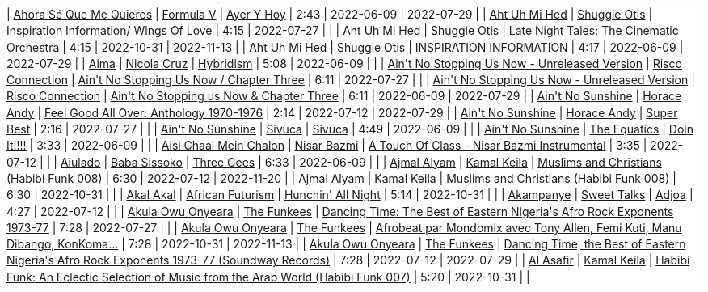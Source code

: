 | [Ahora Sé Que Me Quieres](https://open.spotify.com/track/5zAbo5AJpkQf3JbHolB3y5) | [Formula V](https://open.spotify.com/artist/71Hp04UVv3eXJAn3BGsKJe) | [Ayer Y Hoy](https://open.spotify.com/album/6Q8IfiJa5VOCfjVAaZW8RW) | 2:43 | 2022-06-09 | 2022-07-29 |
| [Aht Uh Mi Hed](https://open.spotify.com/track/3bGVC25HcISA1ApJwux1LF) | [Shuggie Otis](https://open.spotify.com/artist/4YHtIE7FI8ITfekzzN5Jpl) | [Inspiration Information/ Wings Of Love](https://open.spotify.com/album/0JittRuqxUKruy1LlfxY4S) | 4:15 | 2022-07-27 |  |
| [Aht Uh Mi Hed](https://open.spotify.com/track/7rPKKpp2H8bBKwDbqPrtsd) | [Shuggie Otis](https://open.spotify.com/artist/4YHtIE7FI8ITfekzzN5Jpl) | [Late Night Tales: The Cinematic Orchestra](https://open.spotify.com/album/5IoORpSLb3o30qGDIdLIst) | 4:15 | 2022-10-31 | 2022-11-13 |
| [Aht Uh Mi Hed](https://open.spotify.com/track/6eOiJuoyzAQeY0JHf5ZBWX) | [Shuggie Otis](https://open.spotify.com/artist/4YHtIE7FI8ITfekzzN5Jpl) | [INSPIRATION INFORMATION](https://open.spotify.com/album/5EvsfavFbWpzcg3VNLQEOF) | 4:17 | 2022-06-09 | 2022-07-29 |
| [Aima](https://open.spotify.com/track/2ZLSvb7IJl7k9FDDuO0P3q) | [Nicola Cruz](https://open.spotify.com/artist/0OltT51j3hIkgaDJqqPzDn) | [Hybridism](https://open.spotify.com/album/34ZtJJKrCWgno0vQYtDN5H) | 5:08 | 2022-06-09 |  |
| [Ain't No Stopping Us Now \- Unreleased Version](https://open.spotify.com/track/1yAXD9x09EhJHlq2qQCyuD) | [Risco Connection](https://open.spotify.com/artist/3YrLgmYQWlt5j33mG8smnG) | [Ain't No Stopping Us Now / Chapter Three](https://open.spotify.com/album/5rIjiIXVzF7xqWYLZtbpZY) | 6:11 | 2022-07-27 |  |
| [Ain't No Stopping Us Now \- Unreleased Version](https://open.spotify.com/track/79UEK0XYemip32SdLdAegB) | [Risco Connection](https://open.spotify.com/artist/3YrLgmYQWlt5j33mG8smnG) | [Ain't No Stopping us Now & Chapter Three](https://open.spotify.com/album/4JDARvfHaSYTE5mUBxDIgH) | 6:11 | 2022-06-09 | 2022-07-29 |
| [Ain't No Sunshine](https://open.spotify.com/track/6ICYsILYG5nyNdQuG8EuJQ) | [Horace Andy](https://open.spotify.com/artist/2ieAXAuLe6qQ3RJsqCxpoC) | [Feel Good All Over: Anthology 1970\-1976](https://open.spotify.com/album/7FhbsHNTfBc0FdGMo0ILQC) | 2:14 | 2022-07-12 | 2022-07-29 |
| [Ain't No Sunshine](https://open.spotify.com/track/20WM9L3FvTpQdJudUgxRXk) | [Horace Andy](https://open.spotify.com/artist/2ieAXAuLe6qQ3RJsqCxpoC) | [Super Best](https://open.spotify.com/album/3VJPuMBy1fB1LzT7Uf9CBH) | 2:16 | 2022-07-27 |  |
| [Ain't No Sunshine](https://open.spotify.com/track/4uEVSicqWTP9BV03nT7QdB) | [Sivuca](https://open.spotify.com/artist/11L2rdluUfcxyWcX2feoCm) | [Sivuca](https://open.spotify.com/album/17NZWLPWY3TFp8BQqKyK4B) | 4:49 | 2022-06-09 |  |
| [Ain't No Sunshine](https://open.spotify.com/track/2dcFp5BKSHTbzoyJd0MdRk) | [The Equatics](https://open.spotify.com/artist/2StGd2posp9AImgabK7u8P) | [Doin It!!!!](https://open.spotify.com/album/4SN55bwEnC0T1qmBTWZeyW) | 3:33 | 2022-06-09 |  |
| [Aisi Chaal Mein Chalon](https://open.spotify.com/track/0p9NvfotJjKV4MZwhyoWkP) | [Nisar Bazmi](https://open.spotify.com/artist/4JRIUIuyjvhkGS0BkFTrYs) | [A Touch Of Class \- Nisar Bazmi Instrumental](https://open.spotify.com/album/1e6UWDIZFAlsyWTRVDFo9l) | 3:35 | 2022-07-12 |  |
| [Aiulado](https://open.spotify.com/track/1JkKKmP75NOoyLQ0d48lom) | [Baba Sissoko](https://open.spotify.com/artist/4sox56HkYoppCSBF6Trcwl) | [Three Gees](https://open.spotify.com/album/7b0bXiyS0Vvdg75o40cXL4) | 6:33 | 2022-06-09 |  |
| [Ajmal Alyam](https://open.spotify.com/track/05gJdGd9c8PixUj8xzGrGP) | [Kamal Keila](https://open.spotify.com/artist/3hvpB2JNbOGd2NTjdaDMGl) | [Muslims and Christians \(Habibi Funk 008\)](https://open.spotify.com/album/7eECqp8MX57IOvt5Me1eXM) | 6:30 | 2022-07-12 | 2022-11-20 |
| [Ajmal Alyam](https://open.spotify.com/track/24zaOrVib8wUu2qeOCZSZ1) | [Kamal Keila](https://open.spotify.com/artist/3hvpB2JNbOGd2NTjdaDMGl) | [Muslims and Christians \(Habibi Funk 008\)](https://open.spotify.com/album/6rCcLccsjZGHZztBFv7VKs) | 6:30 | 2022-10-31 |  |
| [Akal Akal](https://open.spotify.com/track/3PBNYiyTGdeka2MV2xvHla) | [African Futurism](https://open.spotify.com/artist/2hsmOctKdqkkmwa2eSI0QV) | [Hunchin' All Night](https://open.spotify.com/album/7DQYEeeElfRlwjyjA1SVL1) | 5:14 | 2022-10-31 |  |
| [Akampanye](https://open.spotify.com/track/3NPSQLT2ZB3YfvB2UvnWcd) | [Sweet Talks](https://open.spotify.com/artist/0SA89uZQCAU8LQWnShcbY2) | [Adjoa](https://open.spotify.com/album/108dz2UCK2xNO6yanYhNlc) | 4:27 | 2022-07-12 |  |
| [Akula Owu Onyeara](https://open.spotify.com/track/0X7mNbVv1YYJ8SrAk4AsiT) | [The Funkees](https://open.spotify.com/artist/6dqBherxR2n5xMfqAI0L2J) | [Dancing Time: The Best of Eastern Nigeria's Afro Rock Exponents 1973\-77](https://open.spotify.com/album/7bmfQqqmSOdIzdIW3Ye8F3) | 7:28 | 2022-07-27 |  |
| [Akula Owu Onyeara](https://open.spotify.com/track/3DSebryZoyKDegPI7RV4QX) | [The Funkees](https://open.spotify.com/artist/6dqBherxR2n5xMfqAI0L2J) | [Afrobeat par Mondomix avec Tony Allen, Femi Kuti, Manu Dibango, KonKoma…](https://open.spotify.com/album/3G9vTcy2aN6A5qn1Yb8DJj) | 7:28 | 2022-10-31 | 2022-11-13 |
| [Akula Owu Onyeara](https://open.spotify.com/track/5mpjIvDq4cgQFyZviKwSRP) | [The Funkees](https://open.spotify.com/artist/6dqBherxR2n5xMfqAI0L2J) | [Dancing Time, the Best of Eastern Nigeria's Afro Rock Exponents 1973\-77 \(Soundway Records\)](https://open.spotify.com/album/639rxZbr7rGfrEmpphgWuj) | 7:28 | 2022-07-12 | 2022-07-29 |
| [Al Asafir](https://open.spotify.com/track/0R6cTcF0S4XQWSlegJC4Dg) | [Kamal Keila](https://open.spotify.com/artist/3hvpB2JNbOGd2NTjdaDMGl) | [Habibi Funk: An Eclectic Selection of Music from the Arab World \(Habibi Funk 007\)](https://open.spotify.com/album/3Uq1VMWNQLBVqd9GiSoxlC) | 5:20 | 2022-10-31 |  |